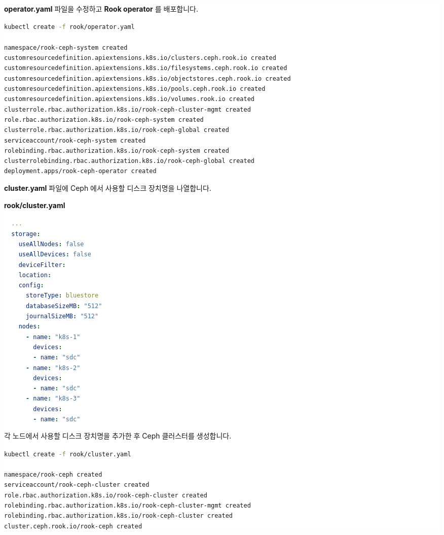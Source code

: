 **operator.yaml** 파일을 수정하고 **Rook operator** 를 배포합니다.

```bash
kubectl create -f rook/operator.yaml

namespace/rook-ceph-system created
customresourcedefinition.apiextensions.k8s.io/clusters.ceph.rook.io created
customresourcedefinition.apiextensions.k8s.io/filesystems.ceph.rook.io created
customresourcedefinition.apiextensions.k8s.io/objectstores.ceph.rook.io created
customresourcedefinition.apiextensions.k8s.io/pools.ceph.rook.io created
customresourcedefinition.apiextensions.k8s.io/volumes.rook.io created
clusterrole.rbac.authorization.k8s.io/rook-ceph-cluster-mgmt created
role.rbac.authorization.k8s.io/rook-ceph-system created
clusterrole.rbac.authorization.k8s.io/rook-ceph-global created
serviceaccount/rook-ceph-system created
rolebinding.rbac.authorization.k8s.io/rook-ceph-system created
clusterrolebinding.rbac.authorization.k8s.io/rook-ceph-global created
deployment.apps/rook-ceph-operator created
```

**cluster.yaml** 파일에 Ceph 에서 사용할 디스크 장치명을 나열합니다.

**rook/cluster.yaml**

```yaml
  ...
  storage:
    useAllNodes: false
    useAllDevices: false
    deviceFilter:
    location:
    config:
      storeType: bluestore
      databaseSizeMB: "512"
      journalSizeMB: "512"
    nodes:
      - name: "k8s-1"
        devices:
        - name: "sdc"
      - name: "k8s-2"
        devices:
        - name: "sdc"
      - name: "k8s-3"
        devices:
        - name: "sdc"
```

각 노드에서 사용할 디스크 장치명을 추가한 후 Ceph 클러스터를 생성합니다.

```bash
kubectl create -f rook/cluster.yaml

namespace/rook-ceph created
serviceaccount/rook-ceph-cluster created
role.rbac.authorization.k8s.io/rook-ceph-cluster created
rolebinding.rbac.authorization.k8s.io/rook-ceph-cluster-mgmt created
rolebinding.rbac.authorization.k8s.io/rook-ceph-cluster created
cluster.ceph.rook.io/rook-ceph created
```
